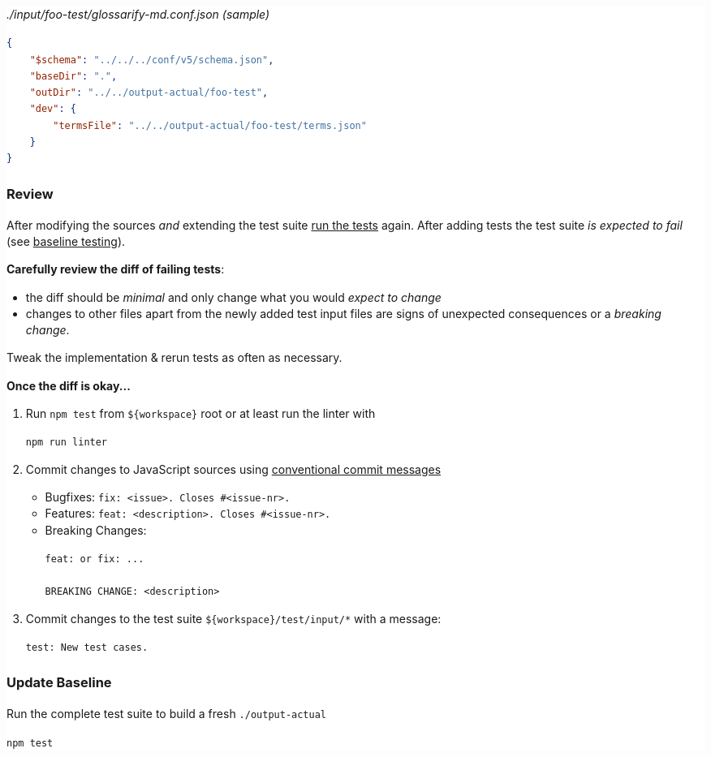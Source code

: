 *./input/foo-test/glossarify-md.conf.json (sample)*
~~~json
{
    "$schema": "../../../conf/v5/schema.json",
    "baseDir": ".",
    "outDir": "../../output-actual/foo-test",
    "dev": {
        "termsFile": "../../output-actual/foo-test/terms.json"
    }
}
~~~

### Review


After modifying the sources *and* extending the test suite [run the tests][run-tests] again. After adding tests the test suite *is expected to fail* (see [baseline testing](#baseline-testing])).

**Carefully review the diff of failing tests**:

- the diff should be *minimal* and only change what you would *expect to change*
- changes to other files apart from the newly added test input files are signs of unexpected consequences or a *breaking change*.

Tweak the implementation & rerun tests as often as necessary.

**Once the diff is okay...**

1. Run `npm test` from `${workspace}` root or at least run the linter with

   ~~~
   npm run linter
   ~~~

1. Commit changes to JavaScript sources using [conventional commit messages](https://www.conventionalcommits.org/)

    - Bugfixes: `fix: <issue>. Closes #<issue-nr>.`
    - Features: `feat: <description>. Closes #<issue-nr>.`
    - Breaking Changes:
      ~~~
      feat: or fix: ...

      BREAKING CHANGE: <description>
      ~~~

1. Commit changes to the test suite `${workspace}/test/input/*` with a message:

    ~~~
    test: New test cases.
    ~~~

### Update Baseline


Run the complete test suite to build a fresh `./output-actual`

   ~~~
   npm test
   ~~~


[VSCode]: https://code.visualstudio.com
[launch configuration]: ./.vscode/launch.json
[run-tests]: #running-the-test-suite
[^why-this]: *This warning is there to raise your care but not to make you feel intimidated. Nothing is broken until a Pull Request makes it into the `master` branch and if things go wrong `git` will be our friend*.